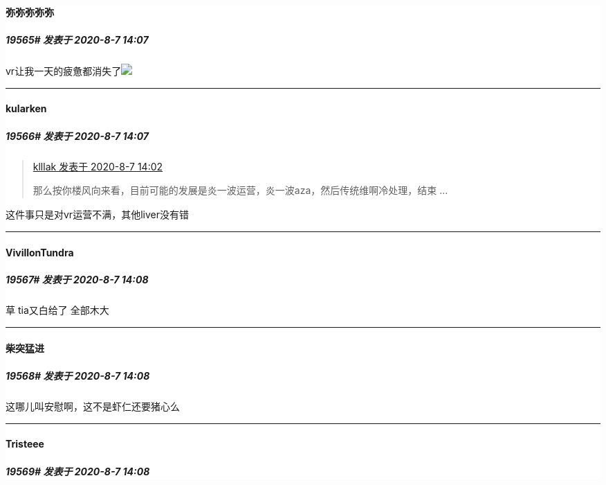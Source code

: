 ####  弥弥弥弥弥  
##### 19565#       发表于 2020-8-7 14:07




vr让我一天的疲惫都消失了<img src="https://static.saraba1st.com/image/smiley/face2017/067.png" referrerpolicy="no-referrer">







-----

####  kularken  
##### 19566#       发表于 2020-8-7 14:07



<blockquote><a href="httphttps://bbs.saraba1st.com/2b/forum.php?mod=redirect&amp;goto=findpost&amp;pid=48348563&amp;ptid=1950425" target="_blank">klllak 发表于 2020-8-7 14:02</a>

那么按你楼风向来看，目前可能的发展是炎一波运营，炎一波aza，然后传统维啊冷处理，结束 ...</blockquote>
这件事只是对vr运营不满，其他liver没有错







-----

####  VivillonTundra  
##### 19567#       发表于 2020-8-7 14:08




草 tia又白给了 全部木大







-----

####  柴突猛进  
##### 19568#       发表于 2020-8-7 14:08




这哪儿叫安慰啊，这不是虾仁还要猪心么







-----

####  Tristeee  
##### 19569#       发表于 2020-8-7 14:08
